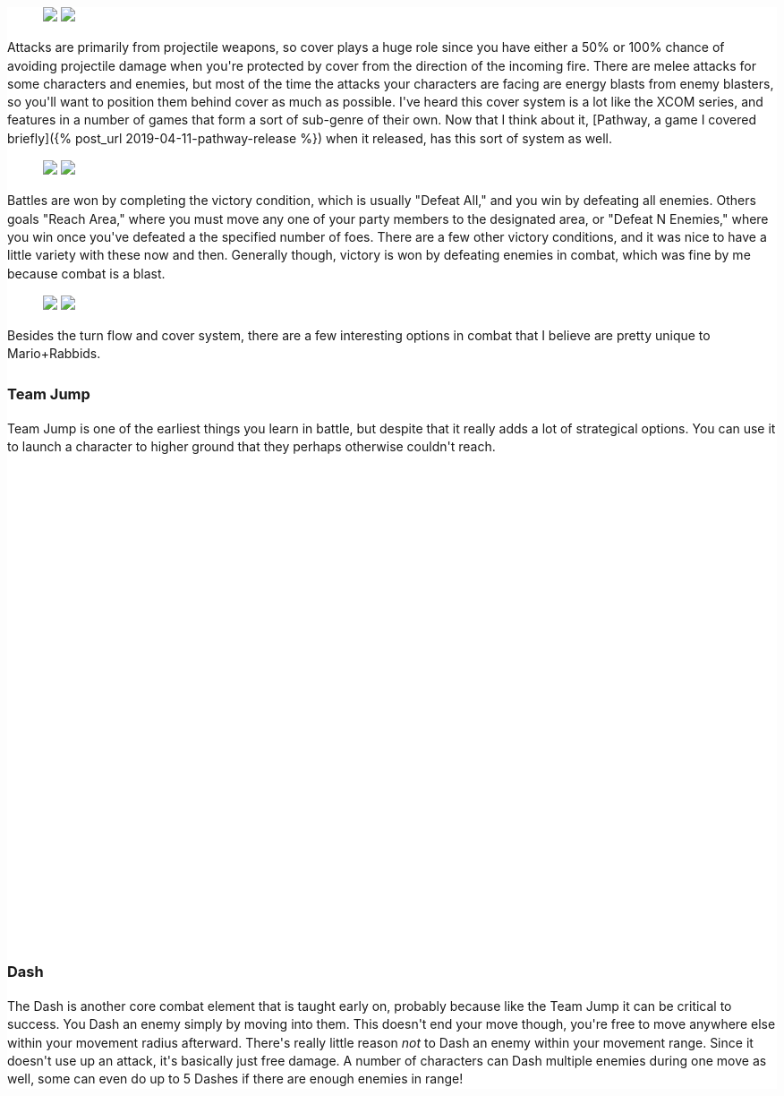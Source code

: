 <figure class="half">
    <a href="https://i.imgur.com/qdTCAgb.jpg"><img src="https://i.imgur.com/qdTCAgbm.jpg"/></a>
    <a href="https://i.imgur.com/VktziEf.jpg"><img src="https://i.imgur.com/VktziEfm.jpg"/></a>
</figure>

Attacks are primarily from projectile weapons, so cover plays a huge role since
you have either a 50% or 100% chance of avoiding projectile damage when you're
protected by cover from the direction of the incoming fire. There are melee
attacks for some characters and enemies, but most of the time the attacks your
characters are facing are energy blasts from enemy blasters, so you'll want to
position them behind cover as much as possible. I've heard this cover system is
a lot like the XCOM series, and features in a number of games that form a sort
of sub-genre of their own. Now that I think about
it,
[Pathway, a game I covered briefly]({% post_url 2019-04-11-pathway-release %})
when it released, has this sort of system as well.

<figure class="half">
    <a href="https://i.imgur.com/7QU8cWq.jpg"><img src="https://i.imgur.com/7QU8cWqm.jpg"/></a>
    <a href="https://i.imgur.com/7qktOON.jpg"><img src="https://i.imgur.com/7qktOONm.jpg"/></a>
</figure>

Battles are won by completing the victory condition, which is usually "Defeat
All," and you win by defeating all enemies. Others goals "Reach Area," where you
must move any one of your party members to the designated area, or "Defeat N
Enemies," where you win once you've defeated a the specified number of foes.
There are a few other victory conditions, and it was nice to have a little
variety with these now and then. Generally though, victory is won by defeating
enemies in combat, which was fine by me because combat is a blast.

<figure class="half">
    <a href="https://i.imgur.com/KqXNI8Y.jpg"><img src="https://i.imgur.com/KqXNI8Ym.jpg"/></a>
    <a href="https://i.imgur.com/stN6AX7.jpg"><img src="https://i.imgur.com/stN6AX7m.jpg"/></a>
</figure>

Besides the turn flow and cover system, there are a few interesting options in
combat that I believe are pretty unique to Mario+Rabbids.

### Team Jump

Team Jump is one of the earliest things you learn in battle, but despite that it
really adds a lot of strategical options. You can use it to launch a character
to higher ground that they perhaps otherwise couldn't reach.

<div style='position:relative; padding-bottom:calc(56.25% + 44px)'><iframe src='https://gfycat.com/ifr/CourageousSimpleGelada' frameborder='0' scrolling='no' width='100%' height='100%' style='position:absolute;top:0;left:0;' allowfullscreen></iframe></div>

### Dash

The Dash is another core combat element that is taught early on, probably
because like the Team Jump it can be critical to success. You Dash an enemy
simply by moving into them. This doesn't end your move though, you're free to
move anywhere else within your movement radius afterward. There's really little
reason *not* to Dash an enemy within your movement range. Since it doesn't use
up an attack, it's basically just free damage. A number of characters can Dash
multiple enemies during one move as well, some can even do up to 5 Dashes if
there are enough enemies in range!

